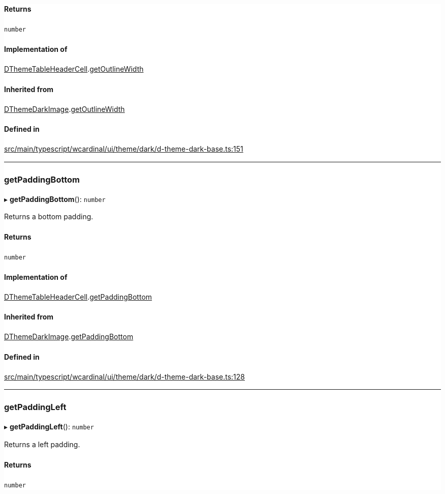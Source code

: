 #### Returns

`number`

#### Implementation of

[DThemeTableHeaderCell](../interfaces/DThemeTableHeaderCell.md).[getOutlineWidth](../interfaces/DThemeTableHeaderCell.md#getoutlinewidth)

#### Inherited from

[DThemeDarkImage](DThemeDarkImage.md).[getOutlineWidth](DThemeDarkImage.md#getoutlinewidth)

#### Defined in

[src/main/typescript/wcardinal/ui/theme/dark/d-theme-dark-base.ts:151](https://github.com/winter-cardinal/winter-cardinal-ui/blob/v0.407.0/src/main/typescript/wcardinal/ui/theme/dark/d-theme-dark-base.ts#L151)

___

### getPaddingBottom

▸ **getPaddingBottom**(): `number`

Returns a bottom padding.

#### Returns

`number`

#### Implementation of

[DThemeTableHeaderCell](../interfaces/DThemeTableHeaderCell.md).[getPaddingBottom](../interfaces/DThemeTableHeaderCell.md#getpaddingbottom)

#### Inherited from

[DThemeDarkImage](DThemeDarkImage.md).[getPaddingBottom](DThemeDarkImage.md#getpaddingbottom)

#### Defined in

[src/main/typescript/wcardinal/ui/theme/dark/d-theme-dark-base.ts:128](https://github.com/winter-cardinal/winter-cardinal-ui/blob/v0.407.0/src/main/typescript/wcardinal/ui/theme/dark/d-theme-dark-base.ts#L128)

___

### getPaddingLeft

▸ **getPaddingLeft**(): `number`

Returns a left padding.

#### Returns

`number`
